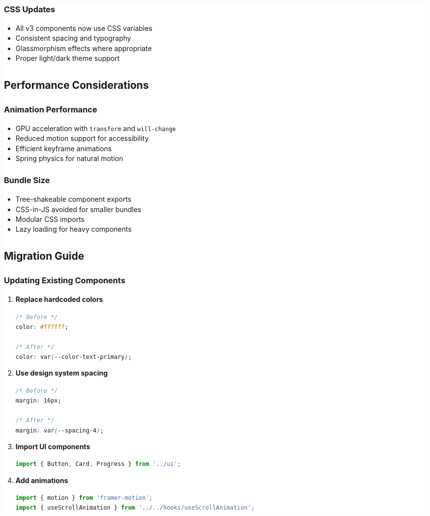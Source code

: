 ### CSS Updates
- All v3 components now use CSS variables
- Consistent spacing and typography
- Glassmorphism effects where appropriate
- Proper light/dark theme support

## Performance Considerations

### Animation Performance
- GPU acceleration with `transform` and `will-change`
- Reduced motion support for accessibility
- Efficient keyframe animations
- Spring physics for natural motion

### Bundle Size
- Tree-shakeable component exports
- CSS-in-JS avoided for smaller bundles
- Modular CSS imports
- Lazy loading for heavy components

## Migration Guide

### Updating Existing Components

1. **Replace hardcoded colors**
   ```css
   /* Before */
   color: #ffffff;
   
   /* After */
   color: var(--color-text-primary);
   ```

2. **Use design system spacing**
   ```css
   /* Before */
   margin: 16px;
   
   /* After */
   margin: var(--spacing-4);
   ```

3. **Import UI components**
   ```typescript
   import { Button, Card, Progress } from '../ui';
   ```

4. **Add animations**
   ```typescript
   import { motion } from 'framer-motion';
   import { useScrollAnimation } from '../../hooks/useScrollAnimation';
   ```
